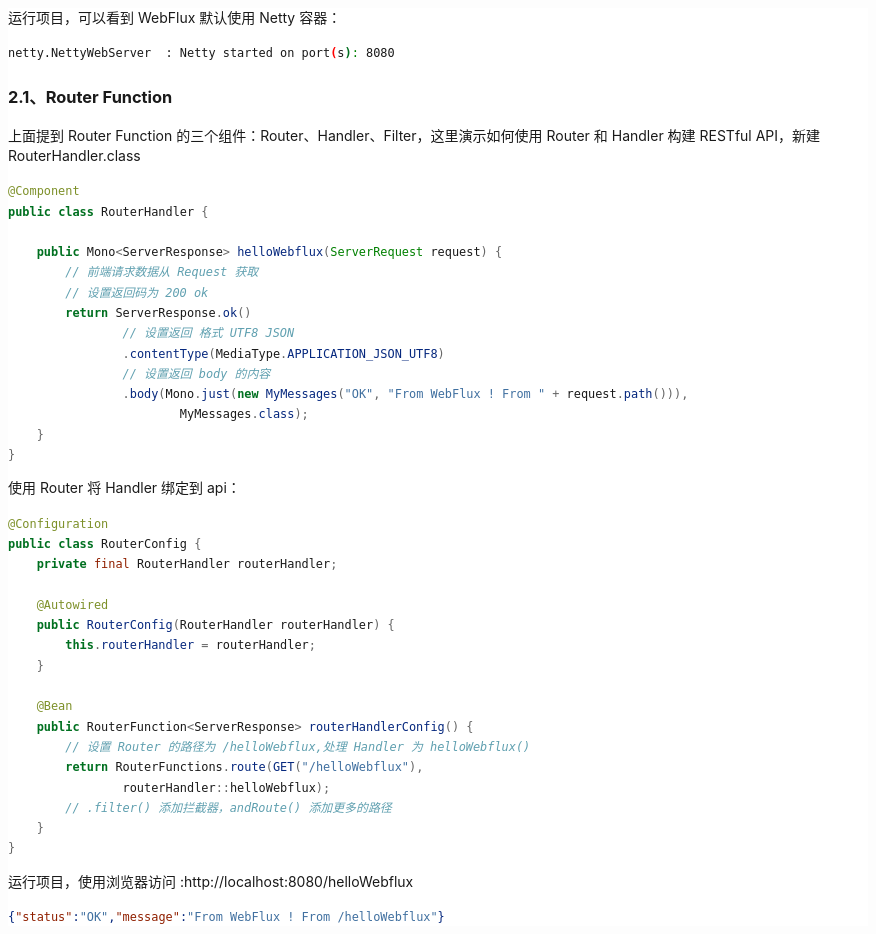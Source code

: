 运行项目，可以看到 WebFlux 默认使用 Netty 容器：

```bash
netty.NettyWebServer  : Netty started on port(s): 8080
```

### 2.1、Router Function

上面提到 Router Function 的三个组件：Router、Handler、Filter，这里演示如何使用 Router 和 Handler 构建 RESTful API，新建 RouterHandler.class

```java
@Component
public class RouterHandler {

    public Mono<ServerResponse> helloWebflux(ServerRequest request) {
        // 前端请求数据从 Request 获取
        // 设置返回码为 200 ok
        return ServerResponse.ok()
                // 设置返回 格式 UTF8 JSON
                .contentType(MediaType.APPLICATION_JSON_UTF8)
                // 设置返回 body 的内容
                .body(Mono.just(new MyMessages("OK", "From WebFlux ! From " + request.path())),
                        MyMessages.class);
    }
}
```

使用 Router 将 Handler 绑定到 api：

```java
@Configuration
public class RouterConfig {
    private final RouterHandler routerHandler;

    @Autowired
    public RouterConfig(RouterHandler routerHandler) {
        this.routerHandler = routerHandler;
    }

    @Bean
    public RouterFunction<ServerResponse> routerHandlerConfig() {
        // 设置 Router 的路径为 /helloWebflux,处理 Handler 为 helloWebflux()
        return RouterFunctions.route(GET("/helloWebflux"),
                routerHandler::helloWebflux);
        // .filter() 添加拦截器，andRoute() 添加更多的路径
    }
}
```

运行项目，使用浏览器访问 :http://localhost:8080/helloWebflux

```json
{"status":"OK","message":"From WebFlux ! From /helloWebflux"}
```
